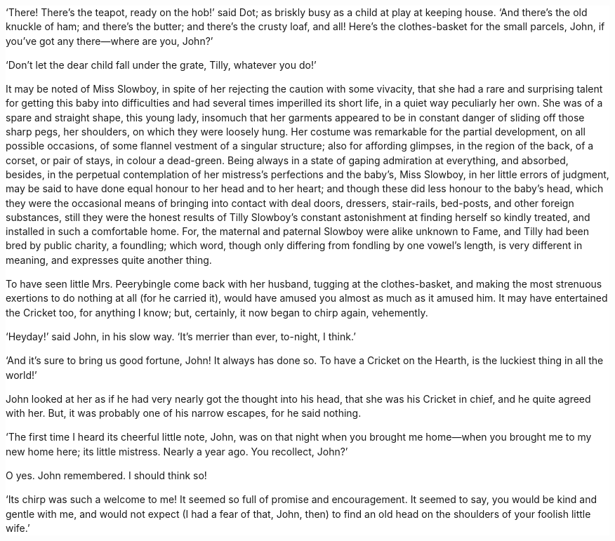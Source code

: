 ‘There!  There’s the teapot, ready on the hob!’ said Dot; as briskly busy
as a child at play at keeping house.  ‘And there’s the old knuckle of
ham; and there’s the butter; and there’s the crusty loaf, and all!
Here’s the clothes-basket for the small parcels, John, if you’ve got any
there—where are you, John?’

‘Don’t let the dear child fall under the grate, Tilly, whatever you do!’

It may be noted of Miss Slowboy, in spite of her rejecting the caution
with some vivacity, that she had a rare and surprising talent for getting
this baby into difficulties and had several times imperilled its short
life, in a quiet way peculiarly her own.  She was of a spare and straight
shape, this young lady, insomuch that her garments appeared to be in
constant danger of sliding off those sharp pegs, her shoulders, on which
they were loosely hung.  Her costume was remarkable for the partial
development, on all possible occasions, of some flannel vestment of a
singular structure; also for affording glimpses, in the region of the
back, of a corset, or pair of stays, in colour a dead-green.  Being
always in a state of gaping admiration at everything, and absorbed,
besides, in the perpetual contemplation of her mistress’s perfections and
the baby’s, Miss Slowboy, in her little errors of judgment, may be said
to have done equal honour to her head and to her heart; and though these
did less honour to the baby’s head, which they were the occasional means
of bringing into contact with deal doors, dressers, stair-rails,
bed-posts, and other foreign substances, still they were the honest
results of Tilly Slowboy’s constant astonishment at finding herself so
kindly treated, and installed in such a comfortable home.  For, the
maternal and paternal Slowboy were alike unknown to Fame, and Tilly had
been bred by public charity, a foundling; which word, though only
differing from fondling by one vowel’s length, is very different in
meaning, and expresses quite another thing.

To have seen little Mrs. Peerybingle come back with her husband, tugging
at the clothes-basket, and making the most strenuous exertions to do
nothing at all (for he carried it), would have amused you almost as much
as it amused him.  It may have entertained the Cricket too, for anything
I know; but, certainly, it now began to chirp again, vehemently.

‘Heyday!’ said John, in his slow way.  ‘It’s merrier than ever, to-night,
I think.’

‘And it’s sure to bring us good fortune, John!  It always has done so.
To have a Cricket on the Hearth, is the luckiest thing in all the world!’

John looked at her as if he had very nearly got the thought into his
head, that she was his Cricket in chief, and he quite agreed with her.
But, it was probably one of his narrow escapes, for he said nothing.

‘The first time I heard its cheerful little note, John, was on that night
when you brought me home—when you brought me to my new home here; its
little mistress.  Nearly a year ago.  You recollect, John?’

O yes.  John remembered.  I should think so!

‘Its chirp was such a welcome to me!  It seemed so full of promise and
encouragement.  It seemed to say, you would be kind and gentle with me,
and would not expect (I had a fear of that, John, then) to find an old
head on the shoulders of your foolish little wife.’
